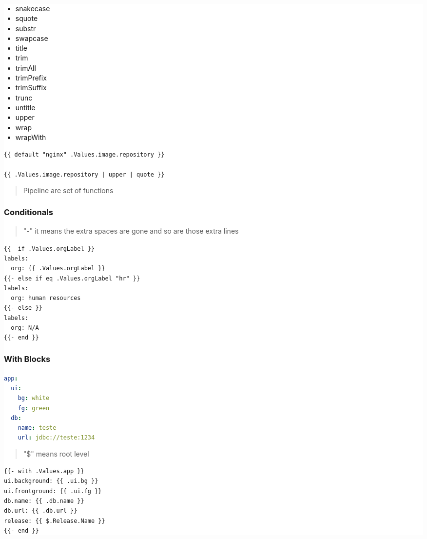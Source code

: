 - snakecase
- squote
- substr
- swapcase
- title
- trim
- trimAll
- trimPrefix
- trimSuffix
- trunc
- untitle
- upper
- wrap
- wrapWith

```
{{ default "nginx" .Values.image.repository }}

{{ .Values.image.repository | upper | quote }}
```

> Pipeline are set of functions

### Conditionals

> "-" it means the extra spaces are gone and so are those extra lines

```
{{- if .Values.orgLabel }}
labels:
  org: {{ .Values.orgLabel }}
{{- else if eq .Values.orgLabel "hr" }}
labels:
  org: human resources
{{- else }}
labels:
  org: N/A
{{- end }}
```

### With Blocks

```values.yaml
app:
  ui:
    bg: white
    fg: green
  db:
    name: teste
    url: jdbc://teste:1234
```

> "$" means root level

```
{{- with .Values.app }}
ui.background: {{ .ui.bg }}
ui.frontground: {{ .ui.fg }}
db.name: {{ .db.name }}
db.url: {{ .db.url }}
release: {{ $.Release.Name }}
{{- end }}
```
